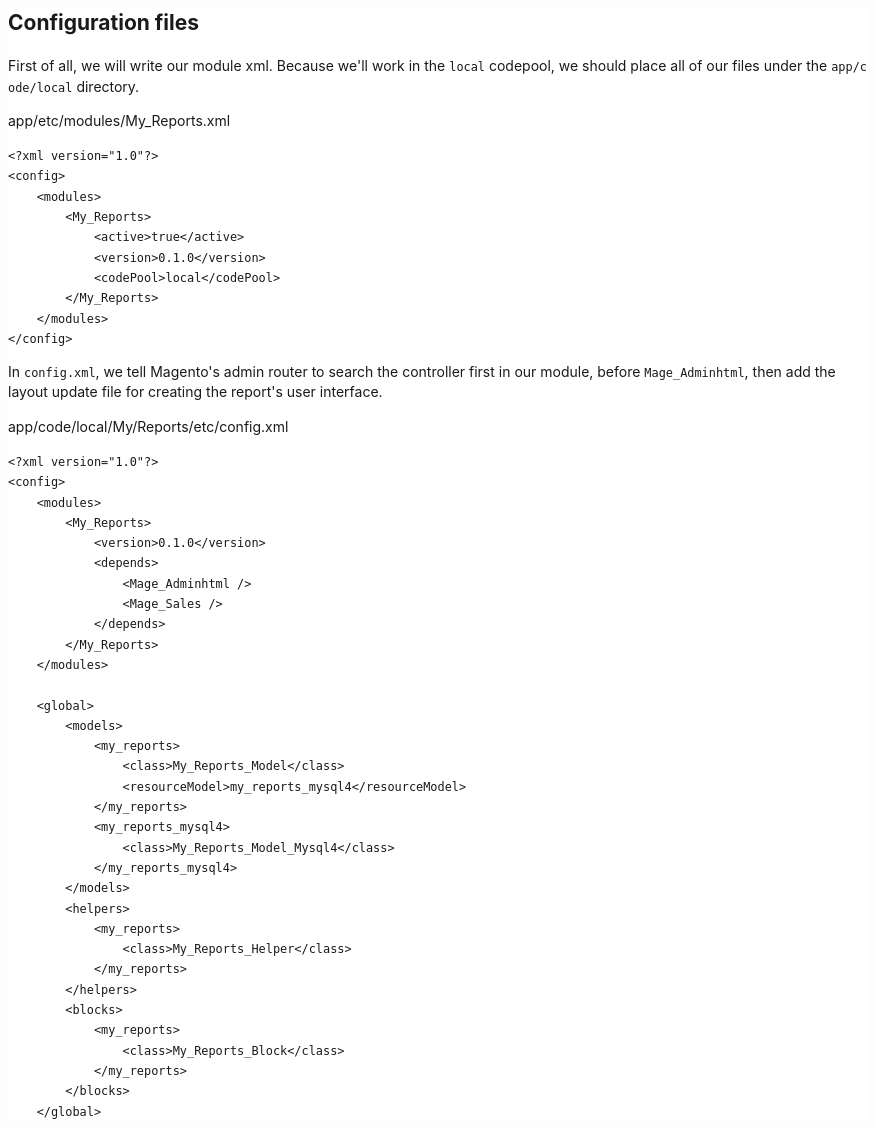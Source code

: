 
## Configuration files

 First of all, we will write our module xml. Because we'll work in the `local` codepool, we should
place all of our files under the `app/code/local` directory.

app/etc/modules/My_Reports.xml

    <?xml version="1.0"?>
    <config>
        <modules>
            <My_Reports>
                <active>true</active>
                <version>0.1.0</version>
                <codePool>local</codePool>
            </My_Reports>
        </modules>
    </config>

 In `config.xml`, we tell Magento's admin router to search the controller first in our module, before `Mage_Adminhtml`,
then add the layout update file for creating the report's user interface.

app/code/local/My/Reports/etc/config.xml

    <?xml version="1.0"?>
    <config>
        <modules>
            <My_Reports>
                <version>0.1.0</version>
                <depends>
                    <Mage_Adminhtml />
                    <Mage_Sales />
                </depends>
            </My_Reports>
        </modules>
    
        <global>
            <models>
                <my_reports>
                    <class>My_Reports_Model</class>
                    <resourceModel>my_reports_mysql4</resourceModel>
                </my_reports>
                <my_reports_mysql4>
                    <class>My_Reports_Model_Mysql4</class>
                </my_reports_mysql4>
            </models>
            <helpers>
                <my_reports>
                    <class>My_Reports_Helper</class>
                </my_reports>
            </helpers>
            <blocks>
                <my_reports>
                    <class>My_Reports_Block</class>
                </my_reports>
            </blocks>
        </global>
    